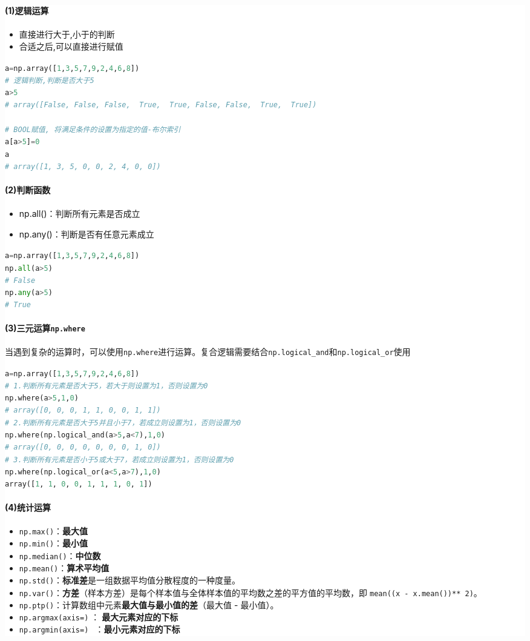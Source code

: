 #### (1)逻辑运算

- 直接进行大于,小于的判断
- 合适之后,可以直接进行赋值

```python
a=np.array([1,3,5,7,9,2,4,6,8])
# 逻辑判断,判断是否大于5
a>5
# array([False, False, False,  True,  True, False, False,  True,  True])

# BOOL赋值, 将满足条件的设置为指定的值-布尔索引
a[a>5]=0
a
# array([1, 3, 5, 0, 0, 2, 4, 0, 0])
```

#### (2)判断函数

- np.all()：判断所有元素是否成立

- np.any()：判断是否有任意元素成立

```python
a=np.array([1,3,5,7,9,2,4,6,8])
np.all(a>5)
# False
np.any(a>5)
# True
```

#### (3)三元运算`np.where`

当遇到复杂的运算时，可以使用`np.where`进行运算。复合逻辑需要结合`np.logical_and`和`np.logical_or`使用

```python
a=np.array([1,3,5,7,9,2,4,6,8])
# 1.判断所有元素是否大于5，若大于则设置为1，否则设置为0
np.where(a>5,1,0)
# array([0, 0, 0, 1, 1, 0, 0, 1, 1])
# 2.判断所有元素是否大于5并且小于7，若成立则设置为1，否则设置为0
np.where(np.logical_and(a>5,a<7),1,0)
# array([0, 0, 0, 0, 0, 0, 0, 1, 0])
# 3.判断所有元素是否小于5或大于7，若成立则设置为1，否则设置为0
np.where(np.logical_or(a<5,a>7),1,0)
array([1, 1, 0, 0, 1, 1, 1, 0, 1])
```

#### (4)统计运算

- `np.max()`：**最大值**
- `np.min()`：**最小值**
- `np.median()`：**中位数**
- `np.mean()`：**算术平均值**
- `np.std()`：**标准差**是一组数据平均值分散程度的一种度量。
- `np.var()`：**方差**（样本方差）是每个样本值与全体样本值的平均数之差的平方值的平均数，即 `mean((x - x.mean())** 2)`。 
- `np.ptp()`：计算数组中元素**最大值与最小值的差**（最大值 - 最小值）。
- `np.argmax(axis=)`  ： **最大元素对应的下标**
- `np.argmin(axis=) ` ：**最小元素对应的下标**
